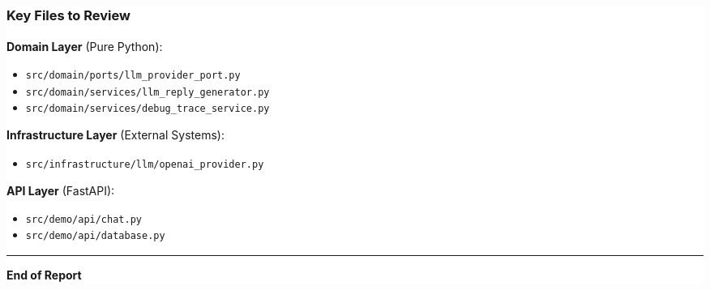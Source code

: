 ### Key Files to Review

**Domain Layer** (Pure Python):
- `src/domain/ports/llm_provider_port.py`
- `src/domain/services/llm_reply_generator.py`
- `src/domain/services/debug_trace_service.py`

**Infrastructure Layer** (External Systems):
- `src/infrastructure/llm/openai_provider.py`

**API Layer** (FastAPI):
- `src/demo/api/chat.py`
- `src/demo/api/database.py`

---

**End of Report**
